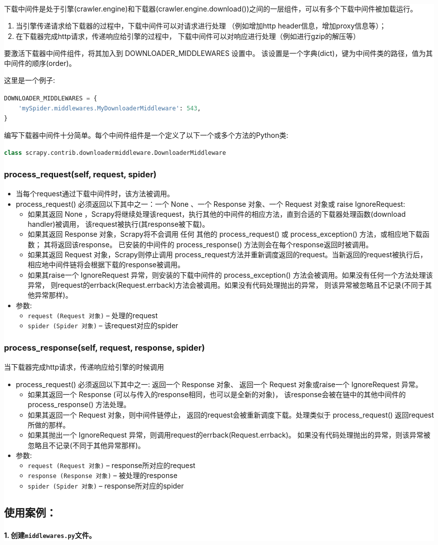 下载中间件是处于引擎(crawler.engine)和下载器(crawler.engine.download())之间的一层组件，可以有多个下载中间件被加载运行。

1. 当引擎传递请求给下载器的过程中，下载中间件可以对请求进行处理 （例如增加http header信息，增加proxy信息等）；
2. 在下载器完成http请求，传递响应给引擎的过程中， 下载中间件可以对响应进行处理（例如进行gzip的解压等）

要激活下载器中间件组件，将其加入到 DOWNLOADER_MIDDLEWARES 设置中。 该设置是一个字典(dict)，键为中间件类的路径，值为其中间件的顺序(order)。

这里是一个例子:

```python
DOWNLOADER_MIDDLEWARES = {
    'mySpider.middlewares.MyDownloaderMiddleware': 543,
}
```

编写下载器中间件十分简单。每个中间件组件是一个定义了以下一个或多个方法的Python类:

```python
class scrapy.contrib.downloadermiddleware.DownloaderMiddleware
```

### process_request(self, request, spider)

- 当每个request通过下载中间件时，该方法被调用。
- process_request() 必须返回以下其中之一：一个 None 、一个 Response 对象、一个 Request 对象或 raise IgnoreRequest:
	- 如果其返回 None ，Scrapy将继续处理该request，执行其他的中间件的相应方法，直到合适的下载器处理函数(download handler)被调用， 该request被执行(其response被下载)。
	- 如果其返回 Response 对象，Scrapy将不会调用 任何 其他的 process_request() 或 process_exception() 方法，或相应地下载函数； 其将返回该response。 已安装的中间件的 process_response() 方法则会在每个response返回时被调用。
	- 如果其返回 Request 对象，Scrapy则停止调用 process_request方法并重新调度返回的request。当新返回的request被执行后， 相应地中间件链将会根据下载的response被调用。
	- 如果其raise一个 IgnoreRequest 异常，则安装的下载中间件的 process_exception() 方法会被调用。如果没有任何一个方法处理该异常， 则request的errback(Request.errback)方法会被调用。如果没有代码处理抛出的异常， 则该异常被忽略且不记录(不同于其他异常那样)。
- 参数:
	- `request (Request 对象)` – 处理的request
	- `spider (Spider 对象)` – 该request对应的spider

### process_response(self, request, response, spider)

当下载器完成http请求，传递响应给引擎的时候调用

- process_request() 必须返回以下其中之一: 返回一个 Response 对象、 返回一个 Request 对象或raise一个 IgnoreRequest 异常。
	- 如果其返回一个 Response (可以与传入的response相同，也可以是全新的对象)， 该response会被在链中的其他中间件的 process_response() 方法处理。
	- 如果其返回一个 Request 对象，则中间件链停止， 返回的request会被重新调度下载。处理类似于 process_request() 返回request所做的那样。
	- 如果其抛出一个 IgnoreRequest 异常，则调用request的errback(Request.errback)。 如果没有代码处理抛出的异常，则该异常被忽略且不记录(不同于其他异常那样)。
- 参数:
	- `request (Request 对象)` – response所对应的request
	- `response (Response 对象)` – 被处理的response
	- `spider (Spider 对象)` – response所对应的spider

## 使用案例：

#### 1. 创建`middlewares.py`文件。
